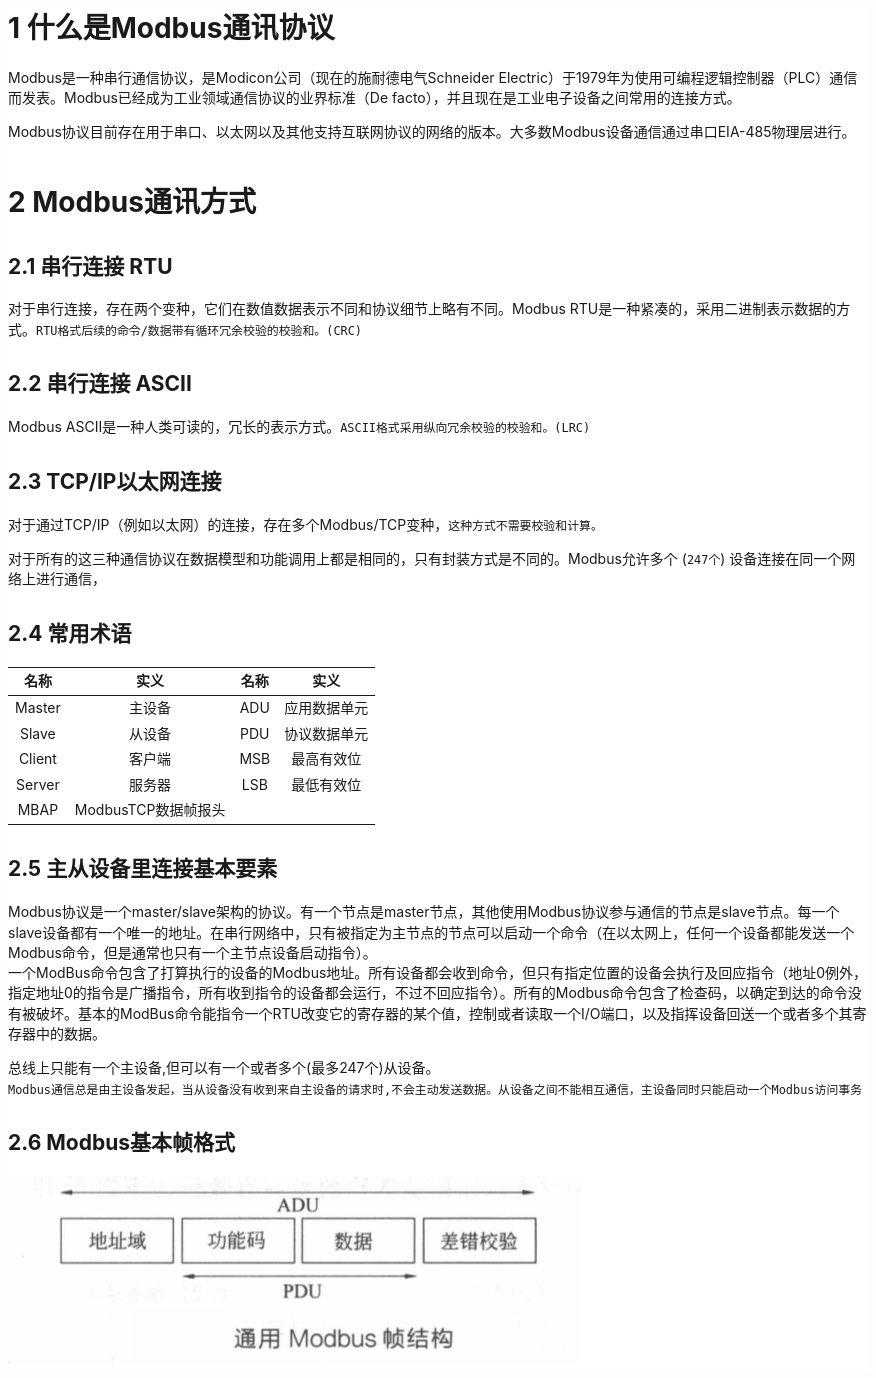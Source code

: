 # 1 什么是Modbus通讯协议
Modbus是一种串行通信协议，是Modicon公司（现在的施耐德电气Schneider Electric）于1979年为使用可编程逻辑控制器（PLC）通信而发表。Modbus已经成为工业领域通信协议的业界标准（De facto），并且现在是工业电子设备之间常用的连接方式。   

Modbus协议目前存在用于串口、以太网以及其他支持互联网协议的网络的版本。大多数Modbus设备通信通过串口EIA-485物理层进行。 
# 2 Modbus通讯方式

## 2.1 串行连接 RTU
对于串行连接，存在两个变种，它们在数值数据表示不同和协议细节上略有不同。Modbus RTU是一种紧凑的，采用二进制表示数据的方式。`RTU格式后续的命令/数据带有循环冗余校验的校验和。(CRC)`
## 2.2 串行连接 ASCII
Modbus ASCII是一种人类可读的，冗长的表示方式。`ASCII格式采用纵向冗余校验的校验和。(LRC)`
## 2.3 TCP/IP以太网连接
对于通过TCP/IP（例如以太网）的连接，存在多个Modbus/TCP变种，`这种方式不需要校验和计算。`  

对于所有的这三种通信协议在数据模型和功能调用上都是相同的，只有封装方式是不同的。Modbus允许多个 (`247个`) 设备连接在同一个网络上进行通信，

## 2.4 常用术语
|  名称  |      实义      | 名称  |     实义     |
| :----: | :------------: | :---: | :----------: |
| Master |     主设备     |  ADU  | 应用数据单元 |
| Slave  |     从设备     |  PDU  | 协议数据单元 |
| Client |     客户端     |  MSB  |  最高有效位  |
| Server |     服务器     |  LSB  |  最低有效位  |
|  MBAP  | ModbusTCP数据帧报头 |

## 2.5 主从设备里连接基本要素
Modbus协议是一个master/slave架构的协议。有一个节点是master节点，其他使用Modbus协议参与通信的节点是slave节点。每一个slave设备都有一个唯一的地址。在串行网络中，只有被指定为主节点的节点可以启动一个命令（在以太网上，任何一个设备都能发送一个Modbus命令，但是通常也只有一个主节点设备启动指令）。  
一个ModBus命令包含了打算执行的设备的Modbus地址。所有设备都会收到命令，但只有指定位置的设备会执行及回应指令（地址0例外，指定地址0的指令是广播指令，所有收到指令的设备都会运行，不过不回应指令）。所有的Modbus命令包含了检查码，以确定到达的命令没有被破坏。基本的ModBus命令能指令一个RTU改变它的寄存器的某个值，控制或者读取一个I/O端口，以及指挥设备回送一个或者多个其寄存器中的数据。  

总线上只能有一个主设备,但可以有一个或者多个(最多247个)从设备。  
`Modbus通信总是由主设备发起，当从设备没有收到来自主设备的请求时,不会主动发送数据。从设备之间不能相互通信，主设备同时只能启动一个Modbus访问事务`

## 2.6 Modbus基本帧格式
![通用Modbus数据帧结构](pics/2.png)
